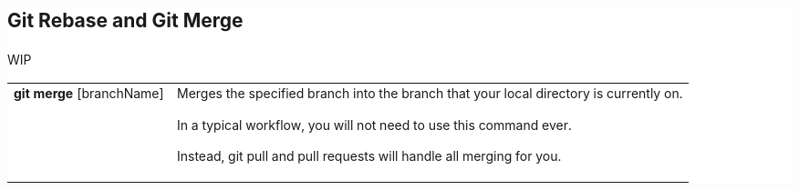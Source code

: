 

## Git Rebase and Git Merge

WIP


<table>
  <tr>
   <td><strong>git merge </strong>[branchName]
   </td>
   <td>Merges the specified branch into the branch that your local directory is currently on.
<p>
In a typical workflow, you will not need to use this command ever.
<p>
Instead, git pull and pull requests will handle all merging for you.
   </td>
  </tr>
</table>

